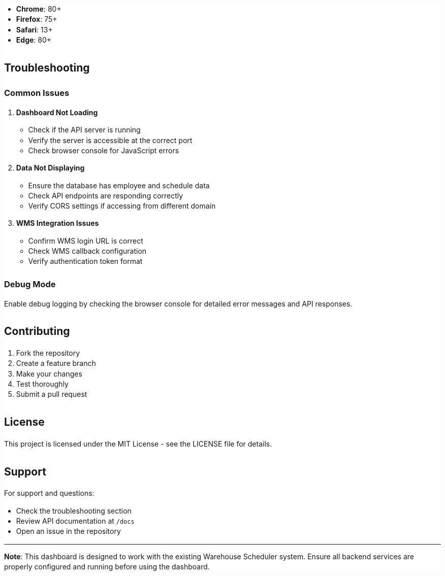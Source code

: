 - **Chrome**: 80+
- **Firefox**: 75+
- **Safari**: 13+
- **Edge**: 80+

## Troubleshooting

### Common Issues

1. **Dashboard Not Loading**
   - Check if the API server is running
   - Verify the server is accessible at the correct port
   - Check browser console for JavaScript errors

2. **Data Not Displaying**
   - Ensure the database has employee and schedule data
   - Check API endpoints are responding correctly
   - Verify CORS settings if accessing from different domain

3. **WMS Integration Issues**
   - Confirm WMS login URL is correct
   - Check WMS callback configuration
   - Verify authentication token format

### Debug Mode

Enable debug logging by checking the browser console for detailed error messages and API responses.

## Contributing

1. Fork the repository
2. Create a feature branch
3. Make your changes
4. Test thoroughly
5. Submit a pull request

## License

This project is licensed under the MIT License - see the LICENSE file for details.

## Support

For support and questions:
- Check the troubleshooting section
- Review API documentation at `/docs`
- Open an issue in the repository

---

**Note**: This dashboard is designed to work with the existing Warehouse Scheduler system. Ensure all backend services are properly configured and running before using the dashboard.
